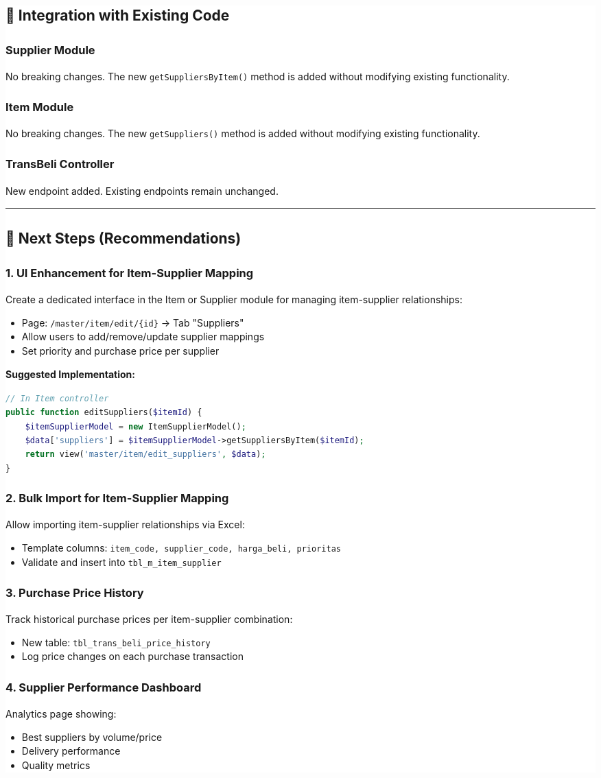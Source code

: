 
## 🔄 Integration with Existing Code

### Supplier Module
No breaking changes. The new `getSuppliersByItem()` method is added without modifying existing functionality.

### Item Module
No breaking changes. The new `getSuppliers()` method is added without modifying existing functionality.

### TransBeli Controller
New endpoint added. Existing endpoints remain unchanged.

---

## 📝 Next Steps (Recommendations)

### 1. **UI Enhancement for Item-Supplier Mapping**
Create a dedicated interface in the Item or Supplier module for managing item-supplier relationships:
- Page: `/master/item/edit/{id}` → Tab "Suppliers"
- Allow users to add/remove/update supplier mappings
- Set priority and purchase price per supplier

**Suggested Implementation:**
```php
// In Item controller
public function editSuppliers($itemId) {
    $itemSupplierModel = new ItemSupplierModel();
    $data['suppliers'] = $itemSupplierModel->getSuppliersByItem($itemId);
    return view('master/item/edit_suppliers', $data);
}
```

### 2. **Bulk Import for Item-Supplier Mapping**
Allow importing item-supplier relationships via Excel:
- Template columns: `item_code, supplier_code, harga_beli, prioritas`
- Validate and insert into `tbl_m_item_supplier`

### 3. **Purchase Price History**
Track historical purchase prices per item-supplier combination:
- New table: `tbl_trans_beli_price_history`
- Log price changes on each purchase transaction

### 4. **Supplier Performance Dashboard**
Analytics page showing:
- Best suppliers by volume/price
- Delivery performance
- Quality metrics
